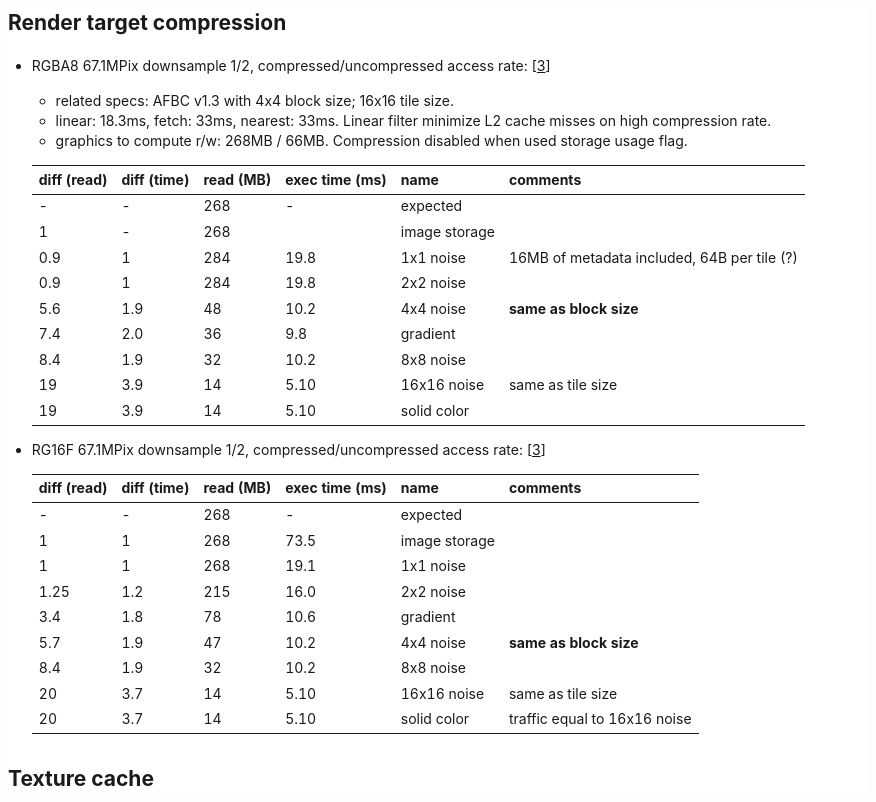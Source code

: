 
## Render target compression

* RGBA8 67.1MPix downsample 1/2, compressed/uncompressed access rate: [[3](../GPU_Benchmarks.md#3-Render-target-compression)]
	- related specs: AFBC v1.3 with 4x4 block size; 16x16 tile size.
	- linear: 18.3ms, fetch: 33ms, nearest: 33ms. Linear filter minimize L2 cache misses on high compression rate.
	- graphics to compute r/w: 268MB / 66MB. Compression disabled when used storage usage flag.
	
	| diff (read) | diff (time) | read (MB) | exec time (ms) | name | comments |
	|---|---|---|---|---|---|
	| -   | -   | 268 | -  | expected      | |
	| 1   | -   | 268 |   | image storage | |
	| 0.9 | 1   | 284 | 19.8 | 1x1 noise     | 16MB of metadata included, 64B per tile (?) |
	| 0.9 | 1   | 284 | 19.8 | 2x2 noise     | |
	| 5.6 | 1.9 | 48  | 10.2 | 4x4 noise     | **same as block size** |
	| 7.4 | 2.0 | 36  | 9.8  | gradient      | |
	| 8.4 | 1.9 | 32  | 10.2 | 8x8 noise     | |
	| 19  | 3.9 | 14  | 5.10 | 16x16 noise   | same as tile size |
	| 19  | 3.9 | 14  | 5.10 | solid color   | |


* RG16F 67.1MPix downsample 1/2, compressed/uncompressed access rate: [[3](../GPU_Benchmarks.md#3-Render-target-compression)]
	
	| diff (read) | diff (time) | read (MB) | exec time (ms) | name | comments |
	|---|---|---|---|---|---|
	| -    | -   | 268 | -    | expected      | |
	| 1    | 1   | 268 | 73.5 | image storage | |
	| 1    | 1   | 268 | 19.1 | 1x1 noise     | |
	| 1.25 | 1.2 | 215 | 16.0 | 2x2 noise     | |
	| 3.4  | 1.8 | 78  | 10.6 | gradient      | |
	| 5.7  | 1.9 | 47  | 10.2 | 4x4 noise     | **same as block size** |
	| 8.4  | 1.9 | 32  | 10.2 | 8x8 noise     | |
	| 20   | 3.7 | 14  | 5.10 | 16x16 noise   | same as tile size |
	| 20   | 3.7 | 14  | 5.10 | solid color   | traffic equal to 16x16 noise |


## Texture cache
